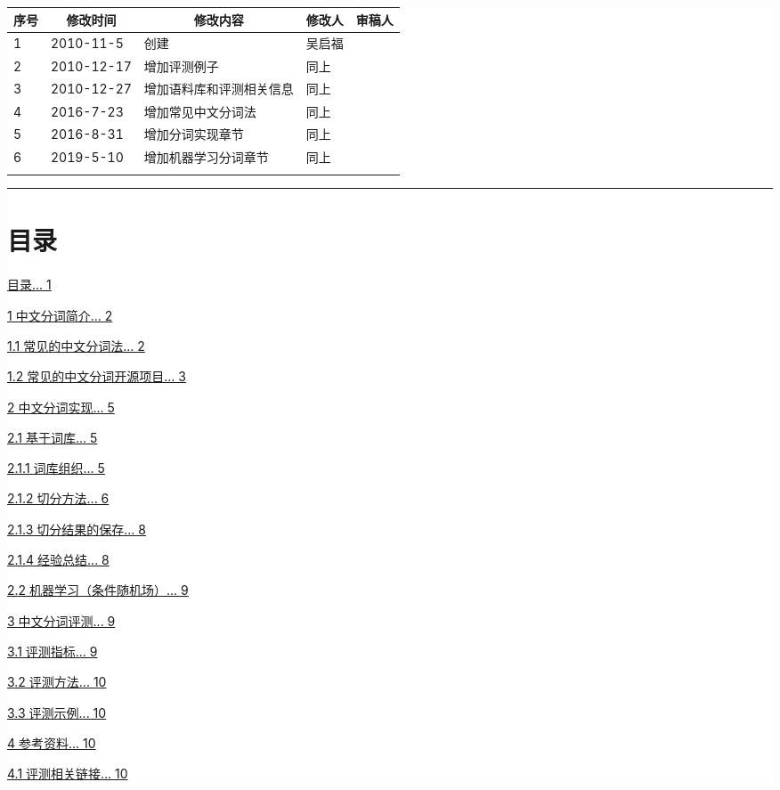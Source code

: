 | 序号 | 修改时间   | 修改内容                 | 修改人 | 审稿人 |
| ---- | ---------- | ------------------------ | ------ | ------ |
| 1    | 2010-11-5  | 创建                     | 吴启福 |        |
| 2    | 2010-12-17 | 增加评测例子             | 同上   |        |
| 3    | 2010-12-27 | 增加语料库和评测相关信息 | 同上   |        |
| 4    | 2016-7-23  | 增加常见中文分词法       | 同上   |        |
| 5    | 2016-8-31  | 增加分词实现章节         | 同上   |        |
| 6    | 2019-5-10  | 增加机器学习分词章节     | 同上   |        |
|      |            |                          |        |        |
---






# 目录

[目录... 1](#_Toc8425069)

[1    中文分词简介... 2](#_Toc8425070)

[1.1    常见的中文分词法... 2](#_Toc8425071)

[1.2    常见的中文分词开源项目... 3](#_Toc8425072)

[2    中文分词实现... 5](#_Toc8425073)

[2.1    基于词库... 5](#_Toc8425074)

[2.1.1     词库组织... 5](#_Toc8425075)

[2.1.2     切分方法... 6](#_Toc8425076)

[2.1.3     切分结果的保存... 8](#_Toc8425077)

[2.1.4     经验总结... 8](#_Toc8425078)

[2.2    机器学习（条件随机场）... 9](#_Toc8425079)

[3    中文分词评测... 9](#_Toc8425080)

[3.1    评测指标... 9](#_Toc8425081)

[3.2    评测方法... 10](#_Toc8425082)

[3.3    评测示例... 10](#_Toc8425083)

[4    参考资料... 10](#_Toc8425084)

[4.1    评测相关链接... 10](#_Toc8425085)

 

 


